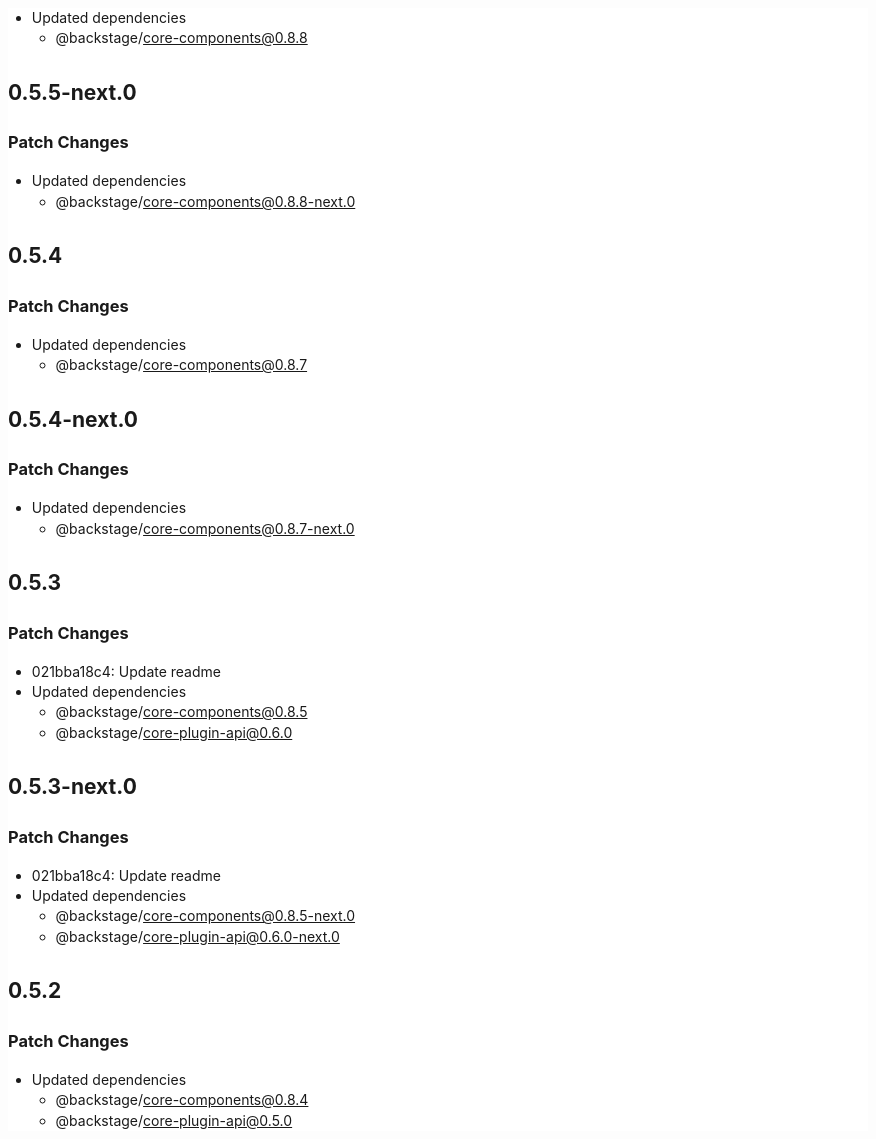 - Updated dependencies
  - @backstage/core-components@0.8.8

## 0.5.5-next.0

### Patch Changes

- Updated dependencies
  - @backstage/core-components@0.8.8-next.0

## 0.5.4

### Patch Changes

- Updated dependencies
  - @backstage/core-components@0.8.7

## 0.5.4-next.0

### Patch Changes

- Updated dependencies
  - @backstage/core-components@0.8.7-next.0

## 0.5.3

### Patch Changes

- 021bba18c4: Update readme
- Updated dependencies
  - @backstage/core-components@0.8.5
  - @backstage/core-plugin-api@0.6.0

## 0.5.3-next.0

### Patch Changes

- 021bba18c4: Update readme
- Updated dependencies
  - @backstage/core-components@0.8.5-next.0
  - @backstage/core-plugin-api@0.6.0-next.0

## 0.5.2

### Patch Changes

- Updated dependencies
  - @backstage/core-components@0.8.4
  - @backstage/core-plugin-api@0.5.0
